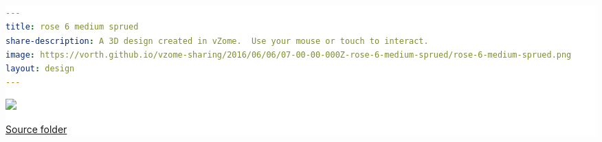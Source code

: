 ```yaml
---
title: rose 6 medium sprued
share-description: A 3D design created in vZome.  Use your mouse or touch to interact.
image: https://vorth.github.io/vzome-sharing/2016/06/06/07-00-00-000Z-rose-6-medium-sprued/rose-6-medium-sprued.png
layout: design
---
```


  
  
  <vzome-viewer style="width: 100%; height: 60dvh" 
        src="https://vorth.github.io/vzome-sharing/2016/06/06/07-00-00-000Z-rose-6-medium-sprued/rose-6-medium-sprued.vZome" >
    <img  style="width: 100%"
        src="https://vorth.github.io/vzome-sharing/2016/06/06/07-00-00-000Z-rose-6-medium-sprued/rose-6-medium-sprued.png" >
  </vzome-viewer>


[Source folder](<https://github.com/vorth/vzome-sharing/tree/main/2016/06/06/07-00-00-000Z-rose-6-medium-sprued/>)

